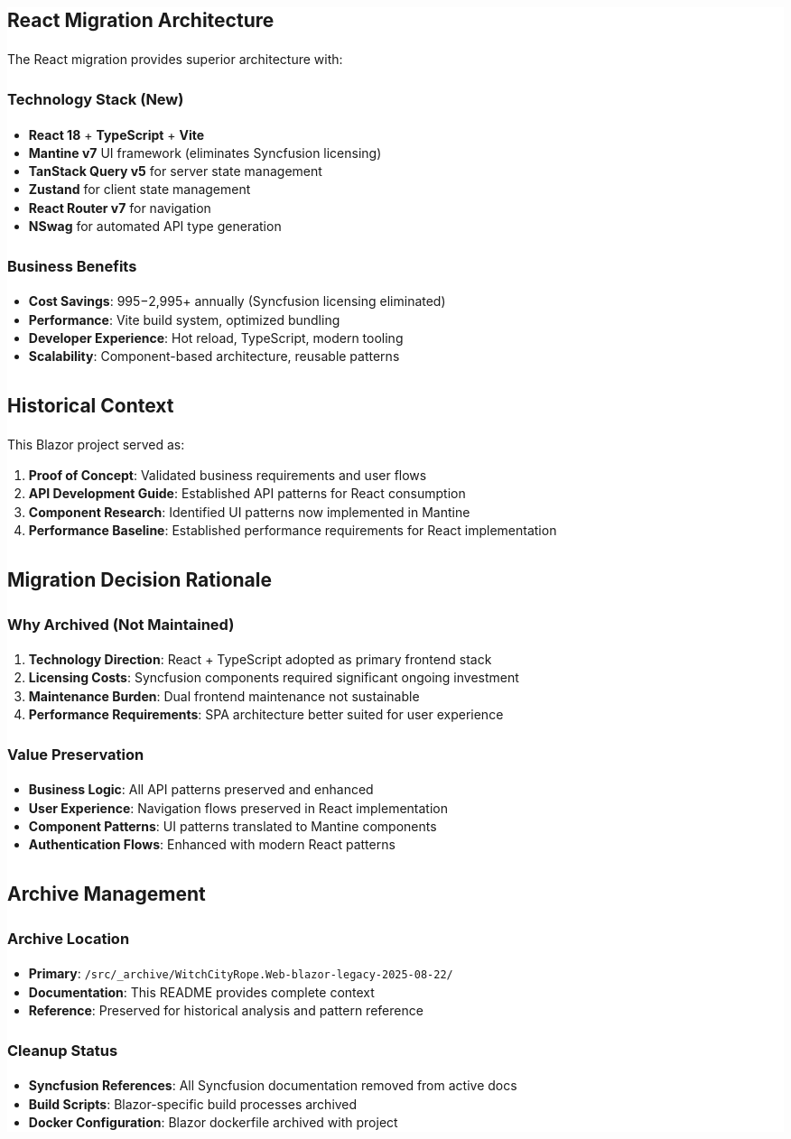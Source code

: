 ## React Migration Architecture

The React migration provides superior architecture with:

### Technology Stack (New)
- **React 18** + **TypeScript** + **Vite**
- **Mantine v7** UI framework (eliminates Syncfusion licensing)
- **TanStack Query v5** for server state management
- **Zustand** for client state management
- **React Router v7** for navigation
- **NSwag** for automated API type generation

### Business Benefits
- **Cost Savings**: $995-$2,995+ annually (Syncfusion licensing eliminated)
- **Performance**: Vite build system, optimized bundling
- **Developer Experience**: Hot reload, TypeScript, modern tooling
- **Scalability**: Component-based architecture, reusable patterns

## Historical Context

This Blazor project served as:
1. **Proof of Concept**: Validated business requirements and user flows
2. **API Development Guide**: Established API patterns for React consumption
3. **Component Research**: Identified UI patterns now implemented in Mantine
4. **Performance Baseline**: Established performance requirements for React implementation

## Migration Decision Rationale

### Why Archived (Not Maintained)
1. **Technology Direction**: React + TypeScript adopted as primary frontend stack
2. **Licensing Costs**: Syncfusion components required significant ongoing investment
3. **Maintenance Burden**: Dual frontend maintenance not sustainable
4. **Performance Requirements**: SPA architecture better suited for user experience

### Value Preservation
- **Business Logic**: All API patterns preserved and enhanced
- **User Experience**: Navigation flows preserved in React implementation  
- **Component Patterns**: UI patterns translated to Mantine components
- **Authentication Flows**: Enhanced with modern React patterns

## Archive Management

### Archive Location
- **Primary**: `/src/_archive/WitchCityRope.Web-blazor-legacy-2025-08-22/`
- **Documentation**: This README provides complete context
- **Reference**: Preserved for historical analysis and pattern reference

### Cleanup Status
- **Syncfusion References**: All Syncfusion documentation removed from active docs
- **Build Scripts**: Blazor-specific build processes archived
- **Docker Configuration**: Blazor dockerfile archived with project
